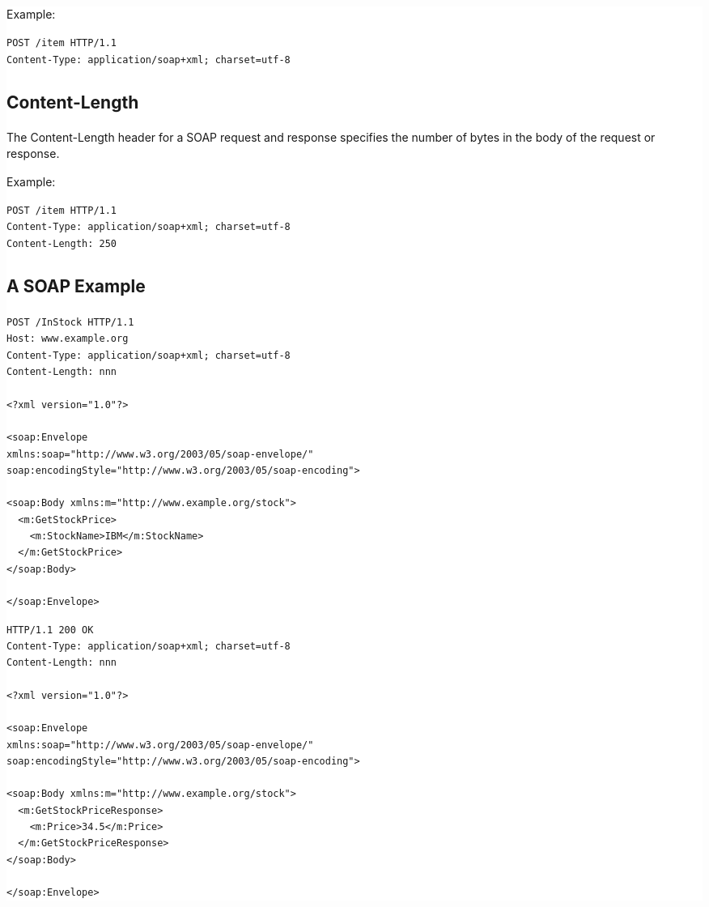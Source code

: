 Example:

```charactor
POST /item HTTP/1.1
Content-Type: application/soap+xml; charset=utf-8
```

## Content-Length

The Content-Length header for a SOAP request and response specifies the number of bytes in the body of the request or response.

Example:

```charactor
POST /item HTTP/1.1
Content-Type: application/soap+xml; charset=utf-8
Content-Length: 250
```

## A SOAP Example

```SOAP request
POST /InStock HTTP/1.1
Host: www.example.org
Content-Type: application/soap+xml; charset=utf-8
Content-Length: nnn

<?xml version="1.0"?>

<soap:Envelope
xmlns:soap="http://www.w3.org/2003/05/soap-envelope/"
soap:encodingStyle="http://www.w3.org/2003/05/soap-encoding">

<soap:Body xmlns:m="http://www.example.org/stock">
  <m:GetStockPrice>
    <m:StockName>IBM</m:StockName>
  </m:GetStockPrice>
</soap:Body>

</soap:Envelope>
```

```SOAP response
HTTP/1.1 200 OK
Content-Type: application/soap+xml; charset=utf-8
Content-Length: nnn

<?xml version="1.0"?>

<soap:Envelope
xmlns:soap="http://www.w3.org/2003/05/soap-envelope/"
soap:encodingStyle="http://www.w3.org/2003/05/soap-encoding">

<soap:Body xmlns:m="http://www.example.org/stock">
  <m:GetStockPriceResponse>
    <m:Price>34.5</m:Price>
  </m:GetStockPriceResponse>
</soap:Body>

</soap:Envelope>
```
